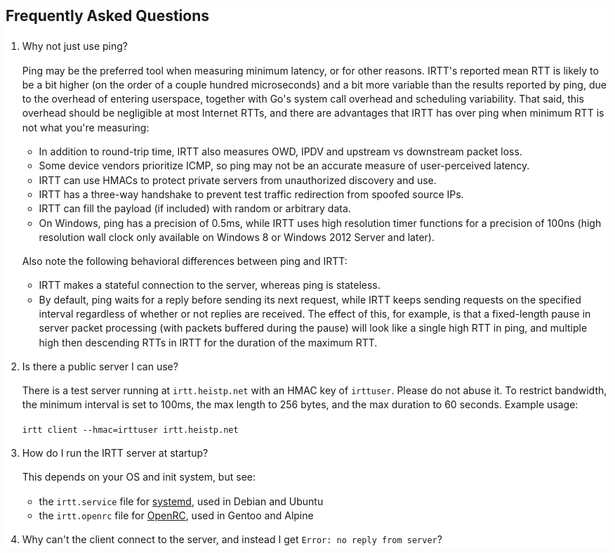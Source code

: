 ## Frequently Asked Questions

1) Why not just use ping?

   Ping may be the preferred tool when measuring minimum latency, or for other
   reasons. IRTT's reported mean RTT is likely to be a bit higher (on the order
   of a couple hundred microseconds) and a bit more variable than the results
   reported by ping, due to the overhead of entering userspace, together with
   Go's system call overhead and scheduling variability. That said, this
   overhead should be negligible at most Internet RTTs, and there are advantages
   that IRTT has over ping when minimum RTT is not what you're measuring:

	 - In addition to round-trip time, IRTT also measures OWD, IPDV and upstream
	   vs downstream packet loss.
	 - Some device vendors prioritize ICMP, so ping may not be an accurate measure
		 of user-perceived latency.
	 - IRTT can use HMACs to protect private servers from unauthorized discovery
		 and use.
	 - IRTT has a three-way handshake to prevent test traffic redirection from
		 spoofed source IPs.
	 - IRTT can fill the payload (if included) with random or arbitrary data.
   - On Windows, ping has a precision of 0.5ms, while IRTT uses high resolution
     timer functions for a precision of 100ns (high resolution wall clock only
     available on Windows 8 or Windows 2012 Server and later).

   Also note the following behavioral differences between ping and IRTT:

   - IRTT makes a stateful connection to the server, whereas ping is stateless.
   - By default, ping waits for a reply before sending its next request, while
     IRTT keeps sending requests on the specified interval regardless of whether
     or not replies are received. The effect of this, for example, is that a
     fixed-length pause in server packet processing (with packets buffered
     during the pause) will look like a single high RTT in ping, and multiple
     high then descending RTTs in IRTT for the duration of the maximum RTT.

2) Is there a public server I can use?

   There is a test server running at `irtt.heistp.net` with an HMAC key of
   `irttuser`. Please do not abuse it. To restrict bandwidth, the minimum
   interval is set to 100ms, the max length to 256 bytes, and the max duration
   to 60 seconds. Example usage:
   
   `irtt client --hmac=irttuser irtt.heistp.net`

3) How do I run the IRTT server at startup?

   This depends on your OS and init system, but see:
   
   - the `irtt.service` file for
     [systemd](https://www.freedesktop.org/wiki/Software/systemd/), used in Debian
   and Ubuntu
   - the `irtt.openrc` file for [OpenRC](https://wiki.gentoo.org/wiki/OpenRC),
     used in Gentoo and Alpine

4) Why can't the client connect to the server, and instead I get
   `Error: no reply from server`?
